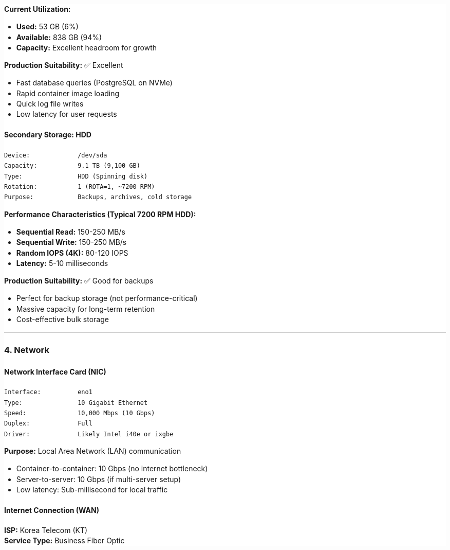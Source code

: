 **Current Utilization:**
- **Used:** 53 GB (6%)
- **Available:** 838 GB (94%)
- **Capacity:** Excellent headroom for growth

**Production Suitability:** ✅ Excellent
- Fast database queries (PostgreSQL on NVMe)
- Rapid container image loading
- Quick log file writes
- Low latency for user requests

#### **Secondary Storage: HDD**

```
Device:             /dev/sda
Capacity:           9.1 TB (9,100 GB)
Type:               HDD (Spinning disk)
Rotation:           1 (ROTA=1, ~7200 RPM)
Purpose:            Backups, archives, cold storage
```

**Performance Characteristics (Typical 7200 RPM HDD):**
- **Sequential Read:** 150-250 MB/s
- **Sequential Write:** 150-250 MB/s
- **Random IOPS (4K):** 80-120 IOPS
- **Latency:** 5-10 milliseconds

**Production Suitability:** ✅ Good for backups
- Perfect for backup storage (not performance-critical)
- Massive capacity for long-term retention
- Cost-effective bulk storage

---

### 4. **Network**

#### **Network Interface Card (NIC)**

```
Interface:          eno1
Type:               10 Gigabit Ethernet
Speed:              10,000 Mbps (10 Gbps)
Duplex:             Full
Driver:             Likely Intel i40e or ixgbe
```

**Purpose:** Local Area Network (LAN) communication
- Container-to-container: 10 Gbps (no internet bottleneck)
- Server-to-server: 10 Gbps (if multi-server setup)
- Low latency: Sub-millisecond for local traffic

#### **Internet Connection (WAN)**

**ISP:** Korea Telecom (KT)  
**Service Type:** Business Fiber Optic
